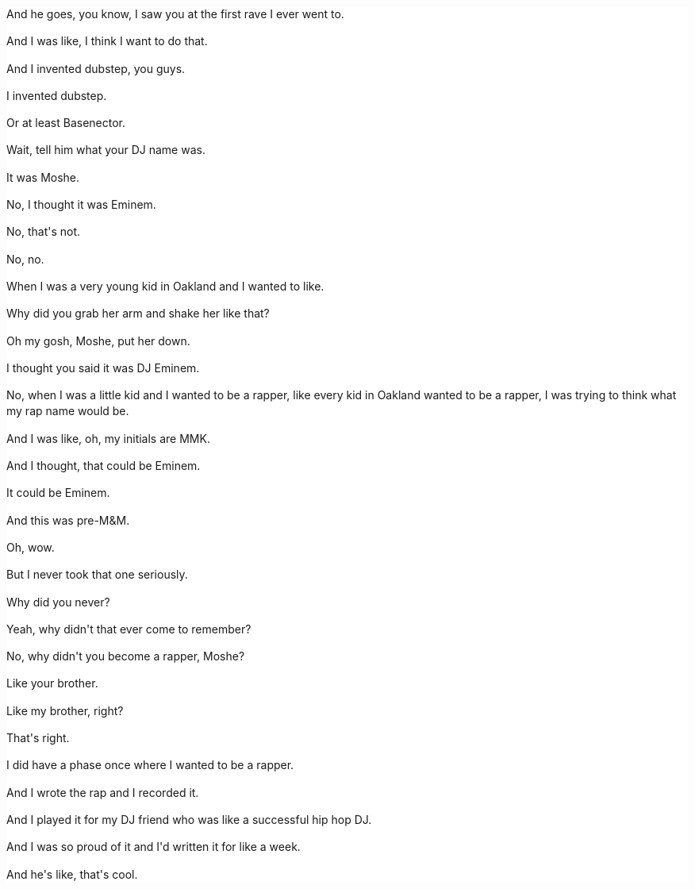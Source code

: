 And he goes, you know, I saw you at the first rave I ever went to.

And I was like, I think I want to do that.

And I invented dubstep, you guys.

I invented dubstep.

Or at least Basenector.

Wait, tell him what your DJ name was.

It was Moshe.

No, I thought it was Eminem.

No, that's not.

No, no.

When I was a very young kid in Oakland and I wanted to like.

Why did you grab her arm and shake her like that?

Oh my gosh, Moshe, put her down.

I thought you said it was DJ Eminem.

No, when I was a little kid and I wanted to be a rapper, like every kid in Oakland wanted to be a rapper, I was trying to think what my rap name would be.

And I was like, oh, my initials are MMK.

And I thought, that could be Eminem.

It could be Eminem.

And this was pre-M&M.

Oh, wow.

But I never took that one seriously.

Why did you never?

Yeah, why didn't that ever come to remember?

No, why didn't you become a rapper, Moshe?

Like your brother.

Like my brother, right?

That's right.

I did have a phase once where I wanted to be a rapper.

And I wrote the rap and I recorded it.

And I played it for my DJ friend who was like a successful hip hop DJ.

And I was so proud of it and I'd written it for like a week.

And he's like, that's cool.
